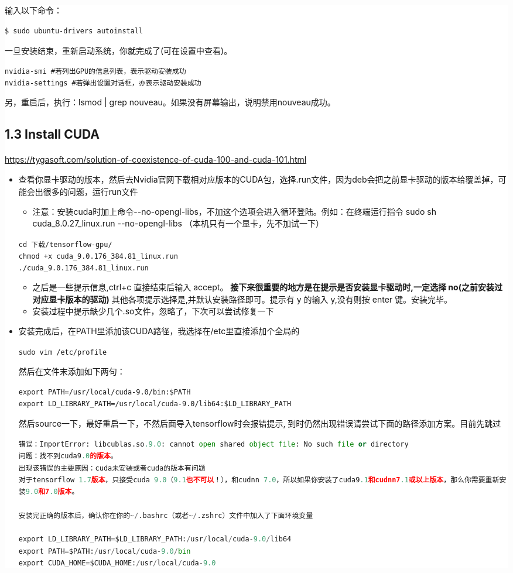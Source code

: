 输入以下命令：

```
$ sudo ubuntu-drivers autoinstall
```

一旦安装结束，重新启动系统，你就完成了(可在设置中查看)。

```
nvidia-smi #若列出GPU的信息列表，表示驱动安装成功
nvidia-settings #若弹出设置对话框，亦表示驱动安装成功
```

另，重启后，执行：lsmod | grep nouveau。如果没有屏幕输出，说明禁用nouveau成功。



## 1.3 Install CUDA
https://tygasoft.com/solution-of-coexistence-of-cuda-100-and-cuda-101.html

- 查看你显卡驱动的版本，然后去Nvidia官网下载相对应版本的CUDA包，选择.run文件，因为deb会把之前显卡驱动的版本给覆盖掉，可能会出很多的问题，运行run文件

  - 注意：安装cuda时加上命令--no-opengl-libs，不加这个选项会进入循环登陆。例如：在终端运行指令 sudo sh cuda_8.0.27_linux.run --no-opengl-libs  （本机只有一个显卡，先不加试一下）

  ```
  cd 下载/tensorflow-gpu/
  chmod +x cuda_9.0.176_384.81_linux.run
  ./cuda_9.0.176_384.81_linux.run
  ```

  - 之后是一些提示信息,ctrl+c 直接结束后输入 accept。
    **接下来很重要的地方是在提示是否安装显卡驱动时,一定选择 no(之前安装过对应显卡版本的驱动)**
    其他各项提示选择是,并默认安装路径即可。提示有 y 的输入 y,没有则按 enter 键。安装完毕。
  - 安装过程中提示缺少几个.so文件，忽略了，下次可以尝试修复一下

- 安装完成后，在PATH里添加该CUDA路径，我选择在/etc里直接添加个全局的

  ```
  sudo vim /etc/profile
  ```

  然后在文件末添加如下两句：

  ```
  export PATH=/usr/local/cuda-9.0/bin:$PATH
  export LD_LIBRARY_PATH=/usr/local/cuda-9.0/lib64:$LD_LIBRARY_PATH
  ```

  然后source一下，最好重启一下，不然后面导入tensorflow时会报错提示, 到时仍然出现错误请尝试下面的路径添加方案。目前先跳过

  ```python
  错误：ImportError: libcublas.so.9.0: cannot open shared object file: No such file or directory 
  问题：找不到cuda9.0的版本。 
  出现该错误的主要原因：cuda未安装或者cuda的版本有问题
  对于tensorflow 1.7版本，只接受cuda 9.0（9.1也不可以！），和cudnn 7.0，所以如果你安装了cuda9.1和cudnn7.1或以上版本，那么你需要重新安装9.0和7.0版本。
  
  安装完正确的版本后，确认你在你的~/.bashrc（或者~/.zshrc）文件中加入了下面环境变量
  
  export LD_LIBRARY_PATH=$LD_LIBRARY_PATH:/usr/local/cuda-9.0/lib64
  export PATH=$PATH:/usr/local/cuda-9.0/bin
  export CUDA_HOME=$CUDA_HOME:/usr/local/cuda-9.0
  ```
